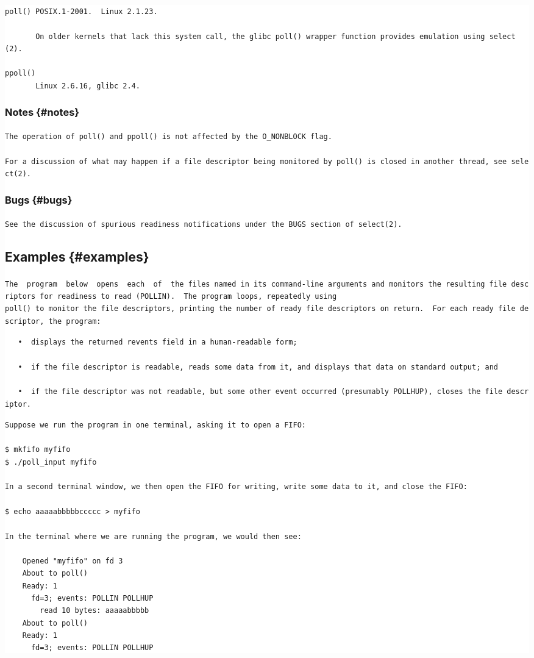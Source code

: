 ```
poll() POSIX.1-2001.  Linux 2.1.23.

       On older kernels that lack this system call, the glibc poll() wrapper function provides emulation using select(2).

ppoll()
       Linux 2.6.16, glibc 2.4.
```



### Notes {#notes}

```
The operation of poll() and ppoll() is not affected by the O_NONBLOCK flag.

For a discussion of what may happen if a file descriptor being monitored by poll() is closed in another thread, see select(2).
```



### Bugs {#bugs}

```
See the discussion of spurious readiness notifications under the BUGS section of select(2).
```



## Examples {#examples}

```
The  program  below  opens  each  of  the files named in its command-line arguments and monitors the resulting file descriptors for readiness to read (POLLIN).  The program loops, repeatedly using
poll() to monitor the file descriptors, printing the number of ready file descriptors on return.  For each ready file descriptor, the program:
```


       •  displays the returned revents field in a human-readable form;

       •  if the file descriptor is readable, reads some data from it, and displays that data on standard output; and

       •  if the file descriptor was not readable, but some other event occurred (presumably POLLHUP), closes the file descriptor.

```
Suppose we run the program in one terminal, asking it to open a FIFO:

$ mkfifo myfifo
$ ./poll_input myfifo

In a second terminal window, we then open the FIFO for writing, write some data to it, and close the FIFO:

$ echo aaaaabbbbbccccc > myfifo

In the terminal where we are running the program, we would then see:

    Opened "myfifo" on fd 3
    About to poll()
    Ready: 1
      fd=3; events: POLLIN POLLHUP
        read 10 bytes: aaaaabbbbb
    About to poll()
    Ready: 1
      fd=3; events: POLLIN POLLHUP
```